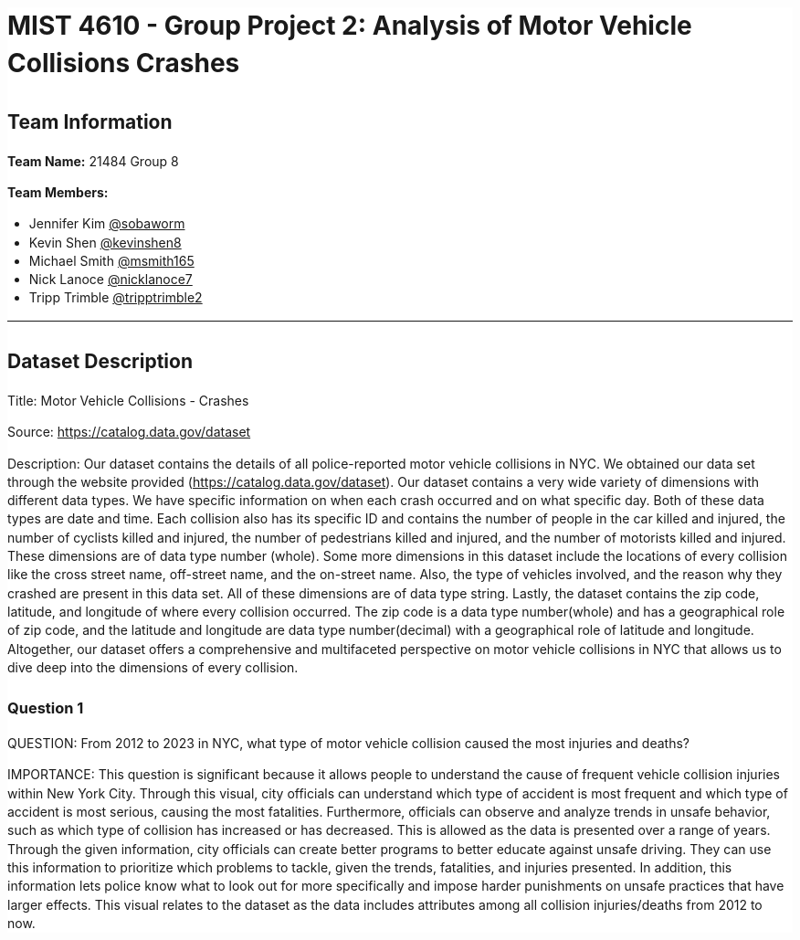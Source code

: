 # MIST 4610 - Group Project 2: Analysis of Motor Vehicle Collisions Crashes 

## Team Information
**Team Name:** 21484 Group 8

**Team Members:**
- Jennifer Kim [@sobaworm](https://github.com/sobaworm)
- Kevin Shen [@kevinshen8](https://github.com/kevinshen8)
- Michael Smith [@msmith165](https://github.com/msmith165)
- Nick Lanoce [@nicklanoce7](https://github.com/Nicklanoce7)
- Tripp Trimble [@tripptrimble2](https://github.com/tripptrimble2)

---

## Dataset Description

Title: Motor Vehicle Collisions - Crashes

Source: https://catalog.data.gov/dataset

Description:
Our dataset contains the details of all police-reported motor vehicle collisions in NYC. We obtained our data set through the website provided (https://catalog.data.gov/dataset). Our dataset contains a very wide variety of dimensions with different data types. We have specific information on when each crash occurred and on what specific day. Both of these data types are date and time. Each collision also has its specific ID and contains the number of people in the car killed and injured, the number of cyclists killed and injured, the number of pedestrians killed and injured, and the number of motorists killed and injured. These dimensions are of data type number (whole). Some more dimensions in this dataset include the locations of every collision like the cross street name, off-street name, and the on-street name. Also, the type of vehicles involved, and the reason why they crashed are present in this data set. All of these dimensions are of data type string. Lastly, the dataset contains the zip code, latitude, and longitude of where every collision occurred. The zip code is a data type number(whole) and has a geographical role of zip code, and the latitude and longitude are data type number(decimal) with a geographical role of latitude and longitude. Altogether, our dataset offers a comprehensive and multifaceted perspective on motor vehicle collisions in NYC that allows us to dive deep into the dimensions of every collision. 


### Question 1

QUESTION: From 2012 to 2023 in NYC, what type of motor vehicle collision caused the most injuries and deaths?

IMPORTANCE: This question is significant because it allows people to understand the cause of frequent vehicle collision injuries within New York City. Through this visual, city officials can understand which type of accident is most frequent and which type of accident is most serious, causing the most fatalities. Furthermore, officials can observe and analyze trends in unsafe behavior, such as which type of collision has increased or has decreased. This is allowed as the data is presented over a range of years. Through the given information, city officials can create better programs to better educate against unsafe driving. They can use this information to prioritize which problems to tackle, given the trends, fatalities, and injuries presented. In addition, this information lets police know what to look out for more specifically and impose harder punishments on unsafe practices that have larger effects. This visual relates to the dataset as the data includes attributes among all collision injuries/deaths from 2012 to now.
